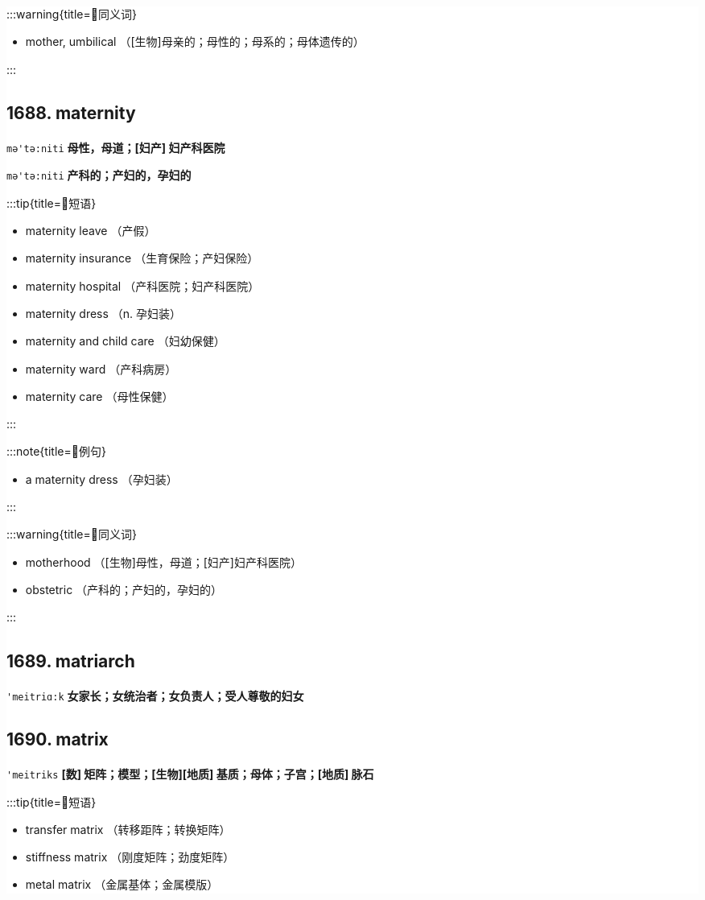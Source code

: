 :::warning{title=🤔同义词}

- mother, umbilical （[生物]母亲的；母性的；母系的；母体遗传的）

:::


## 1688. maternity

`mə'tə:niti`  **母性，母道；[妇产] 妇产科医院**

`mə'tə:niti`  **产科的；产妇的，孕妇的**

:::tip{title=🤩短语}

- maternity leave （产假）

- maternity insurance （生育保险；产妇保险）

- maternity hospital （产科医院；妇产科医院）

- maternity dress （n. 孕妇装）

- maternity and child care （妇幼保健）

- maternity ward （产科病房）

- maternity care （母性保健）

:::

:::note{title=🎤例句}

- a maternity dress （孕妇装）

:::

:::warning{title=🤔同义词}

- motherhood （[生物]母性，母道；[妇产]妇产科医院）

- obstetric （产科的；产妇的，孕妇的）

:::


## 1689. matriarch

`'meitriɑ:k`  **女家长；女统治者；女负责人；受人尊敬的妇女**

## 1690. matrix

`'meitriks`  **[数] 矩阵；模型；[生物][地质] 基质；母体；子宫；[地质] 脉石**

:::tip{title=🤩短语}

- transfer matrix （转移距阵；转换矩阵）

- stiffness matrix （刚度矩阵；劲度矩阵）

- metal matrix （金属基体；金属模版）
